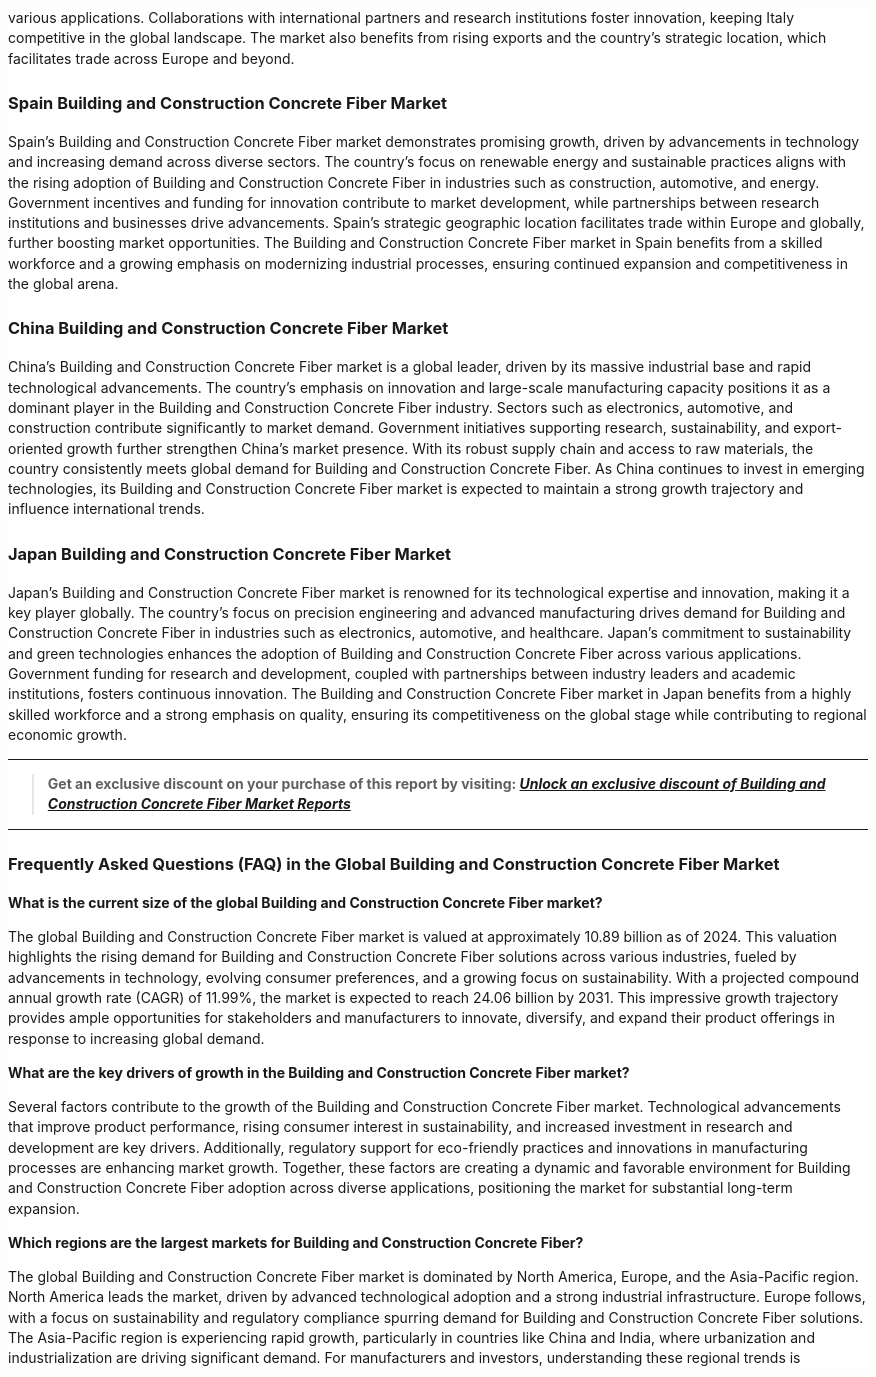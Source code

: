 various applications. Collaborations with international partners and research institutions foster innovation, keeping Italy competitive in the global landscape. The market also benefits from rising exports and the country&rsquo;s strategic location, which facilitates trade across Europe and beyond.</p><h3>Spain Building and Construction Concrete Fiber Market</h3><p>Spain&rsquo;s Building and Construction Concrete Fiber market demonstrates promising growth, driven by advancements in technology and increasing demand across diverse sectors. The country&rsquo;s focus on renewable energy and sustainable practices aligns with the rising adoption of Building and Construction Concrete Fiber in industries such as construction, automotive, and energy. Government incentives and funding for innovation contribute to market development, while partnerships between research institutions and businesses drive advancements. Spain&rsquo;s strategic geographic location facilitates trade within Europe and globally, further boosting market opportunities. The Building and Construction Concrete Fiber market in Spain benefits from a skilled workforce and a growing emphasis on modernizing industrial processes, ensuring continued expansion and competitiveness in the global arena.</p><h3>China Building and Construction Concrete Fiber Market</h3><p>China&rsquo;s Building and Construction Concrete Fiber market is a global leader, driven by its massive industrial base and rapid technological advancements. The country&rsquo;s emphasis on innovation and large-scale manufacturing capacity positions it as a dominant player in the Building and Construction Concrete Fiber industry. Sectors such as electronics, automotive, and construction contribute significantly to market demand. Government initiatives supporting research, sustainability, and export-oriented growth further strengthen China&rsquo;s market presence. With its robust supply chain and access to raw materials, the country consistently meets global demand for Building and Construction Concrete Fiber. As China continues to invest in emerging technologies, its Building and Construction Concrete Fiber market is expected to maintain a strong growth trajectory and influence international trends.</p><h3>Japan Building and Construction Concrete Fiber Market</h3><p>Japan&rsquo;s Building and Construction Concrete Fiber market is renowned for its technological expertise and innovation, making it a key player globally. The country&rsquo;s focus on precision engineering and advanced manufacturing drives demand for Building and Construction Concrete Fiber in industries such as electronics, automotive, and healthcare. Japan&rsquo;s commitment to sustainability and green technologies enhances the adoption of Building and Construction Concrete Fiber across various applications. Government funding for research and development, coupled with partnerships between industry leaders and academic institutions, fosters continuous innovation. The Building and Construction Concrete Fiber market in Japan benefits from a highly skilled workforce and a strong emphasis on quality, ensuring its competitiveness on the global stage while contributing to regional economic growth.</p><hr /><blockquote><p><strong>Get an exclusive discount on your purchase of this report by visiting: <em><a href="://marketresearchpulse.com/ask-for-discount/69541?utm_source=Github&amp;utm_medium=0112">Unlock an exclusive discount of Building and Construction Concrete Fiber Market Reports</a></em>&nbsp;</strong></p></blockquote><hr /><h3>Frequently Asked Questions (FAQ) in the Global Building and Construction Concrete Fiber Market</h3><p><strong>What is the current size of the global Building and Construction Concrete Fiber market?</strong></p><p>The global Building and Construction Concrete Fiber market is valued at approximately 10.89 billion as of 2024. This valuation highlights the rising demand for Building and Construction Concrete Fiber solutions across various industries, fueled by advancements in technology, evolving consumer preferences, and a growing focus on sustainability. With a projected compound annual growth rate (CAGR) of 11.99%, the market is expected to reach 24.06 billion by 2031. This impressive growth trajectory provides ample opportunities for stakeholders and manufacturers to innovate, diversify, and expand their product offerings in response to increasing global demand.</p><p><strong>What are the key drivers of growth in the Building and Construction Concrete Fiber market?</strong></p><p>Several factors contribute to the growth of the Building and Construction Concrete Fiber market. Technological advancements that improve product performance, rising consumer interest in sustainability, and increased investment in research and development are key drivers. Additionally, regulatory support for eco-friendly practices and innovations in manufacturing processes are enhancing market growth. Together, these factors are creating a dynamic and favorable environment for Building and Construction Concrete Fiber adoption across diverse applications, positioning the market for substantial long-term expansion.</p><p><strong>Which regions are the largest markets for Building and Construction Concrete Fiber?</strong></p><p>The global Building and Construction Concrete Fiber market is dominated by North America, Europe, and the Asia-Pacific region. North America leads the market, driven by advanced technological adoption and a strong industrial infrastructure. Europe follows, with a focus on sustainability and regulatory compliance spurring demand for Building and Construction Concrete Fiber solutions. The Asia-Pacific region is experiencing rapid growth, particularly in countries like China and India, where urbanization and industrialization are driving significant demand. For manufacturers and investors, understanding these regional trends is